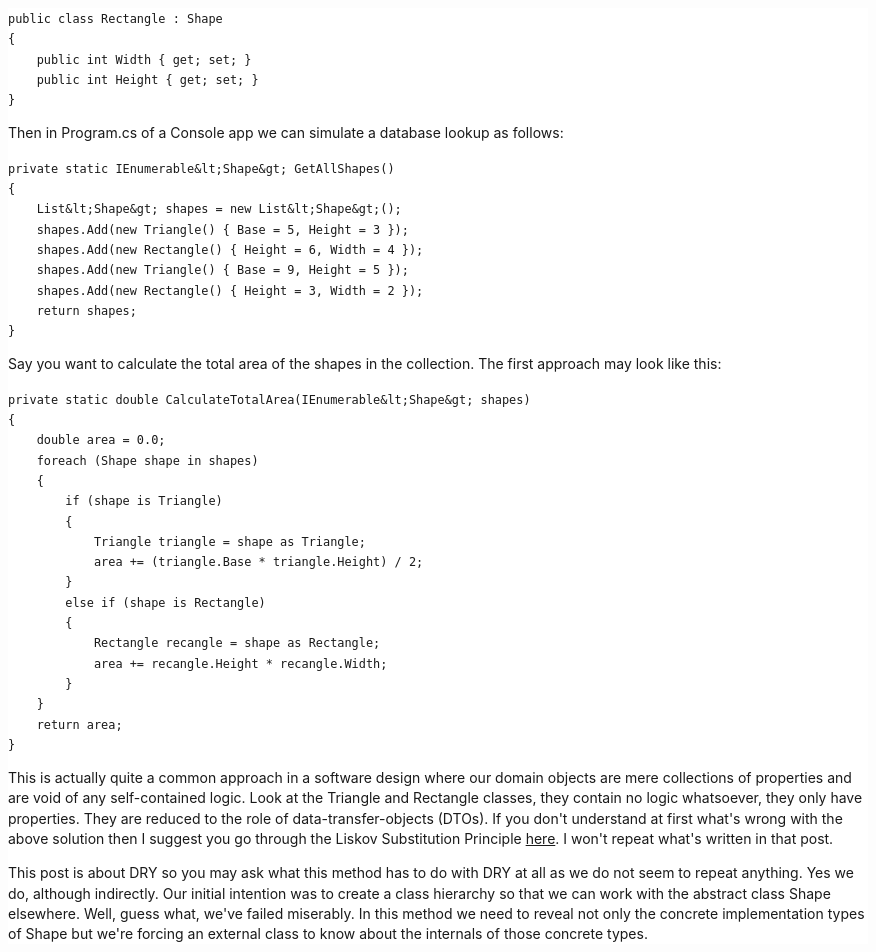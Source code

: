     public class Rectangle : Shape
    {
    	public int Width { get; set; }
    	public int Height { get; set; }
    }


Then in Program.cs of a Console app we can simulate a database lookup as follows:



    private static IEnumerable&lt;Shape&gt; GetAllShapes()
    {
    	List&lt;Shape&gt; shapes = new List&lt;Shape&gt;();
    	shapes.Add(new Triangle() { Base = 5, Height = 3 });
    	shapes.Add(new Rectangle() { Height = 6, Width = 4 });
    	shapes.Add(new Triangle() { Base = 9, Height = 5 });
    	shapes.Add(new Rectangle() { Height = 3, Width = 2 });
    	return shapes;
    }


Say you want to calculate the total area of the shapes in the collection. The first approach may look like this:



    private static double CalculateTotalArea(IEnumerable&lt;Shape&gt; shapes)
    {
    	double area = 0.0;
    	foreach (Shape shape in shapes)
    	{
    		if (shape is Triangle)
    		{
    			Triangle triangle = shape as Triangle;
    			area += (triangle.Base * triangle.Height) / 2;
    		}
    		else if (shape is Rectangle)
    		{
    			Rectangle recangle = shape as Rectangle;
    			area += recangle.Height * recangle.Width;
    		}
    	}
    	return area;
    }


This is actually quite a common approach in a software design where our domain objects are mere collections of properties and are void of any self-contained logic. Look at the Triangle and Rectangle classes, they contain no logic whatsoever, they only have properties. They are reduced to the role of data-transfer-objects (DTOs). If you don't understand at first what's wrong with the above solution then I suggest you go through the Liskov Substitution Principle [here][4]. I won't repeat what's written in that post.

This post is about DRY so you may ask what this method has to do with DRY at all as we do not seem to repeat anything. Yes we do, although indirectly. Our initial intention was to create a class hierarchy so that we can work with the abstract class Shape elsewhere. Well, guess what, we've failed miserably. In this method we need to reveal not only the concrete implementation types of Shape but we're forcing an external class to know about the internals of those concrete types.


[1]: http://dotnetcodr.com/2013/10/17/the-dont-repeat-yourself-dry-design-principle-in-net-part-1/ "The Don't-Repeat-Yourself (DRY) design principle in .NET Part 1"
[2]: http://dotnetcodr.com/2013/08/12/solid-design-principles-in-net-the-single-responsibility-principle/ "SOLID design principles in .NET: the Single Responsibility Principle"
[3]: http://dotnetcodr.com/2013/08/29/solid-design-principles-in-net-the-dependency-inversion-principle-part-2-di-patterns/ "SOLID design principles in .NET: the Dependency Inversion Principle Part 2, DI patterns"
[4]: http://dotnetcodr.com/2013/08/19/solid-design-principles-in-net-the-liskov-substitution-principle/ "SOLID design principles in .NET: the Liskov Substitution Principle"
[5]: http://dotnetcodr.com/architecture-and-patterns/ "Architecture and patterns"